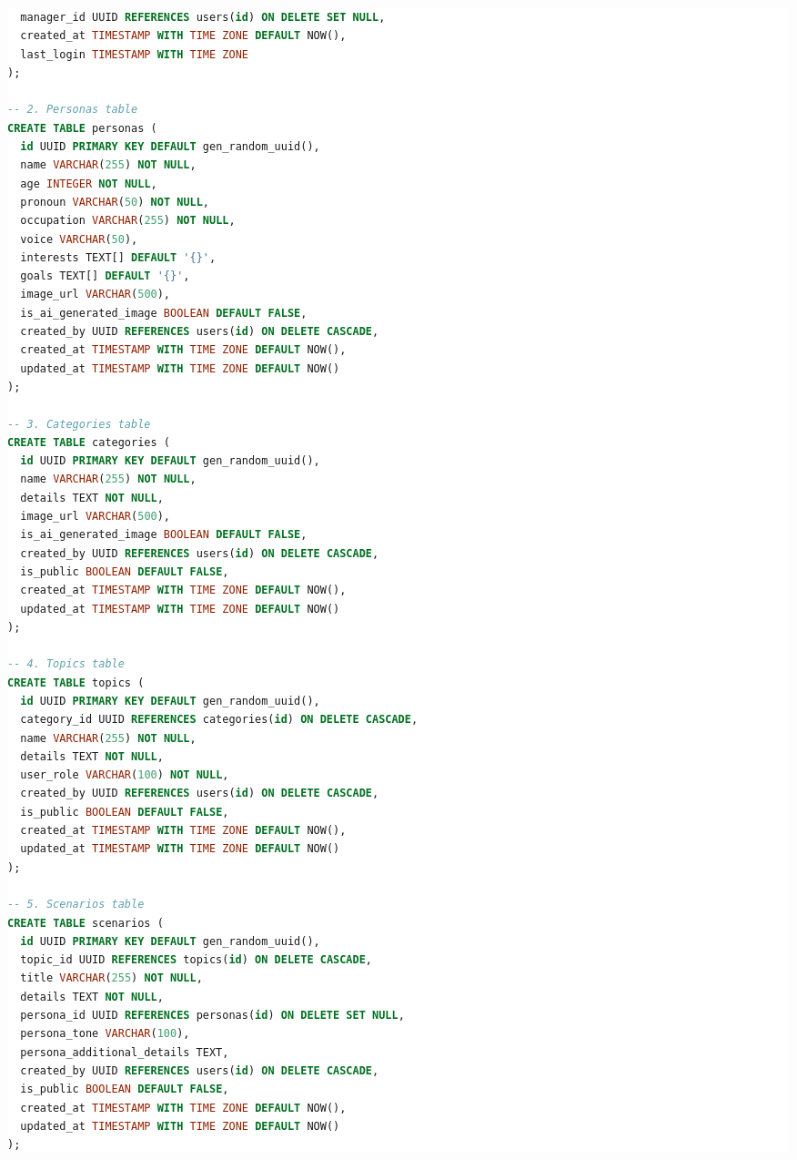```sql
  manager_id UUID REFERENCES users(id) ON DELETE SET NULL,
  created_at TIMESTAMP WITH TIME ZONE DEFAULT NOW(),
  last_login TIMESTAMP WITH TIME ZONE
);

-- 2. Personas table
CREATE TABLE personas (
  id UUID PRIMARY KEY DEFAULT gen_random_uuid(),
  name VARCHAR(255) NOT NULL,
  age INTEGER NOT NULL,
  pronoun VARCHAR(50) NOT NULL,
  occupation VARCHAR(255) NOT NULL,
  voice VARCHAR(50),
  interests TEXT[] DEFAULT '{}',
  goals TEXT[] DEFAULT '{}',
  image_url VARCHAR(500),
  is_ai_generated_image BOOLEAN DEFAULT FALSE,
  created_by UUID REFERENCES users(id) ON DELETE CASCADE,
  created_at TIMESTAMP WITH TIME ZONE DEFAULT NOW(),
  updated_at TIMESTAMP WITH TIME ZONE DEFAULT NOW()
);

-- 3. Categories table
CREATE TABLE categories (
  id UUID PRIMARY KEY DEFAULT gen_random_uuid(),
  name VARCHAR(255) NOT NULL,
  details TEXT NOT NULL,
  image_url VARCHAR(500),
  is_ai_generated_image BOOLEAN DEFAULT FALSE,
  created_by UUID REFERENCES users(id) ON DELETE CASCADE,
  is_public BOOLEAN DEFAULT FALSE,
  created_at TIMESTAMP WITH TIME ZONE DEFAULT NOW(),
  updated_at TIMESTAMP WITH TIME ZONE DEFAULT NOW()
);

-- 4. Topics table
CREATE TABLE topics (
  id UUID PRIMARY KEY DEFAULT gen_random_uuid(),
  category_id UUID REFERENCES categories(id) ON DELETE CASCADE,
  name VARCHAR(255) NOT NULL,
  details TEXT NOT NULL,
  user_role VARCHAR(100) NOT NULL,
  created_by UUID REFERENCES users(id) ON DELETE CASCADE,
  is_public BOOLEAN DEFAULT FALSE,
  created_at TIMESTAMP WITH TIME ZONE DEFAULT NOW(),
  updated_at TIMESTAMP WITH TIME ZONE DEFAULT NOW()
);

-- 5. Scenarios table
CREATE TABLE scenarios (
  id UUID PRIMARY KEY DEFAULT gen_random_uuid(),
  topic_id UUID REFERENCES topics(id) ON DELETE CASCADE,
  title VARCHAR(255) NOT NULL,
  details TEXT NOT NULL,
  persona_id UUID REFERENCES personas(id) ON DELETE SET NULL,
  persona_tone VARCHAR(100),
  persona_additional_details TEXT,
  created_by UUID REFERENCES users(id) ON DELETE CASCADE,
  is_public BOOLEAN DEFAULT FALSE,
  created_at TIMESTAMP WITH TIME ZONE DEFAULT NOW(),
  updated_at TIMESTAMP WITH TIME ZONE DEFAULT NOW()
);

```